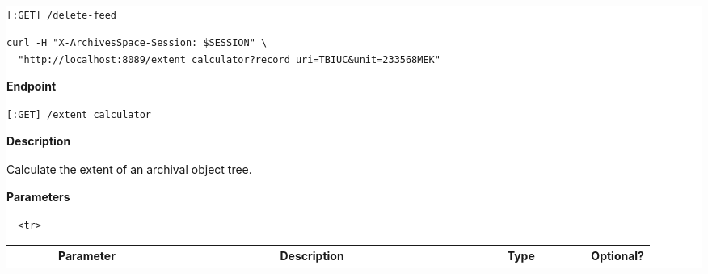 ```[:GET] /delete-feed ```
  
    
      
        
      
        
  
    
      
        
      
        
  
  

  
    
  
  
    
  
  
```shell
curl -H "X-ArchivesSpace-Session: $SESSION" \
  "http://localhost:8089/extent_calculator?record_uri=TBIUC&unit=233568MEK"

```



__Endpoint__

```[:GET] /extent_calculator ```


__Description__

Calculate the extent of an archival object tree.

  
  
  
  


__Parameters__

<table>
  <thead>
    <tr>
      <th style="width: 25%;">Parameter</th>
      <th style="width: 45%;">Description</th>
      <th style="width: 20%;">Type</th>
      <th style="width: 10%;">Optional?</th>
    </tr>
  </thead>
  <tbody>
    
        
          
        

        
        
      <tr>      
```